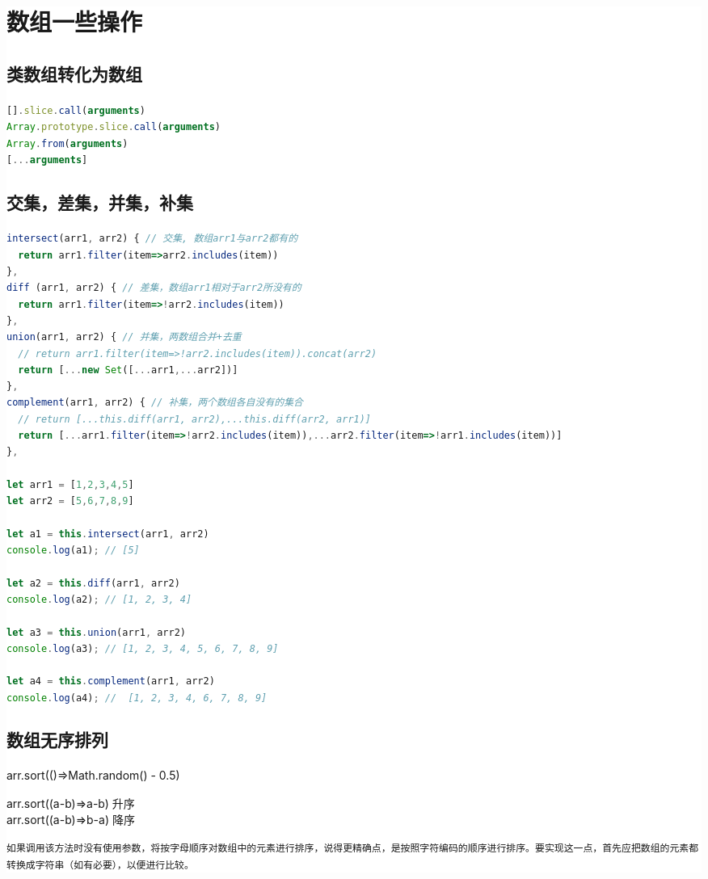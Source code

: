 # <a name="数组一些操作">数组一些操作</a>

## <a name="类数组转化为数组">类数组转化为数组</a>
```js
[].slice.call(arguments) 
Array.prototype.slice.call(arguments)
Array.from(arguments)
[...arguments]
```

## <a name="交集，差集，并集，补集">交集，差集，并集，补集</a>

```js
intersect(arr1, arr2) { // 交集, 数组arr1与arr2都有的
  return arr1.filter(item=>arr2.includes(item))
},
diff (arr1, arr2) { // 差集，数组arr1相对于arr2所没有的
  return arr1.filter(item=>!arr2.includes(item))
},
union(arr1, arr2) { // 并集，两数组合并+去重
  // return arr1.filter(item=>!arr2.includes(item)).concat(arr2)
  return [...new Set([...arr1,...arr2])]
},
complement(arr1, arr2) { // 补集，两个数组各自没有的集合
  // return [...this.diff(arr1, arr2),...this.diff(arr2, arr1)]
  return [...arr1.filter(item=>!arr2.includes(item)),...arr2.filter(item=>!arr1.includes(item))]
},

let arr1 = [1,2,3,4,5]
let arr2 = [5,6,7,8,9]

let a1 = this.intersect(arr1, arr2)
console.log(a1); // [5]

let a2 = this.diff(arr1, arr2)
console.log(a2); // [1, 2, 3, 4]

let a3 = this.union(arr1, arr2)
console.log(a3); // [1, 2, 3, 4, 5, 6, 7, 8, 9]

let a4 = this.complement(arr1, arr2)
console.log(a4); //  [1, 2, 3, 4, 6, 7, 8, 9]
```

## <a name="数组无序排列">数组无序排列</a>

arr.sort(()=>Math.random() - 0.5)

arr.sort((a-b)=>a-b) 升序  
arr.sort((a-b)=>b-a) 降序

>

    如果调用该方法时没有使用参数，将按字母顺序对数组中的元素进行排序，说得更精确点，是按照字符编码的顺序进行排序。要实现这一点，首先应把数组的元素都转换成字符串（如有必要），以便进行比较。

